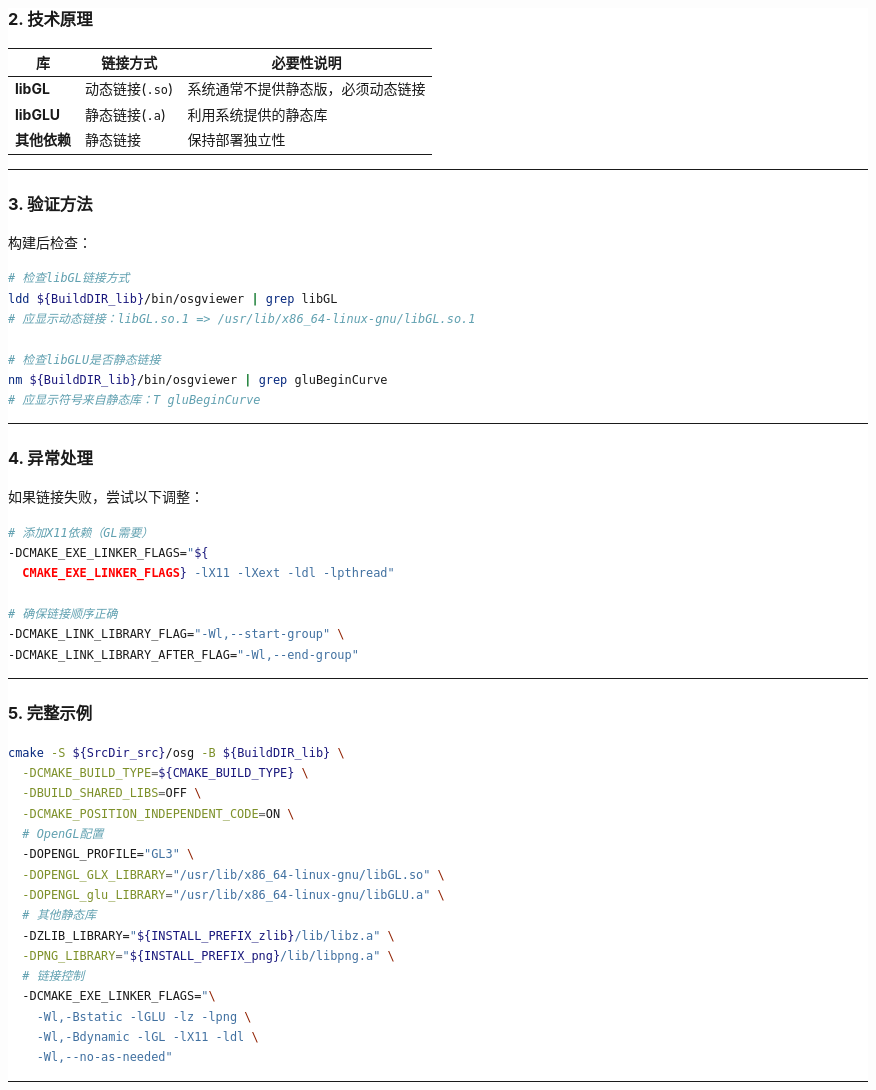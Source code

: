 ### **2. 技术原理**
| 库           | 链接方式      | 必要性说明                     |
|--------------|-------------|------------------------------|
| **libGL**    | 动态链接(`.so`) | 系统通常不提供静态版，必须动态链接 |
| **libGLU**   | 静态链接(`.a`)  | 利用系统提供的静态库             |
| **其他依赖**  | 静态链接       | 保持部署独立性                  |

---

### **3. 验证方法**
构建后检查：
```bash
# 检查libGL链接方式
ldd ${BuildDIR_lib}/bin/osgviewer | grep libGL
# 应显示动态链接：libGL.so.1 => /usr/lib/x86_64-linux-gnu/libGL.so.1

# 检查libGLU是否静态链接
nm ${BuildDIR_lib}/bin/osgviewer | grep gluBeginCurve
# 应显示符号来自静态库：T gluBeginCurve
```

---

### **4. 异常处理**
如果链接失败，尝试以下调整：
```bash
# 添加X11依赖（GL需要）
-DCMAKE_EXE_LINKER_FLAGS="${
  CMAKE_EXE_LINKER_FLAGS} -lX11 -lXext -ldl -lpthread"

# 确保链接顺序正确
-DCMAKE_LINK_LIBRARY_FLAG="-Wl,--start-group" \
-DCMAKE_LINK_LIBRARY_AFTER_FLAG="-Wl,--end-group"
```

---

### **5. 完整示例**
```bash
cmake -S ${SrcDir_src}/osg -B ${BuildDIR_lib} \
  -DCMAKE_BUILD_TYPE=${CMAKE_BUILD_TYPE} \
  -DBUILD_SHARED_LIBS=OFF \
  -DCMAKE_POSITION_INDEPENDENT_CODE=ON \
  # OpenGL配置
  -DOPENGL_PROFILE="GL3" \
  -DOPENGL_GLX_LIBRARY="/usr/lib/x86_64-linux-gnu/libGL.so" \
  -DOPENGL_glu_LIBRARY="/usr/lib/x86_64-linux-gnu/libGLU.a" \
  # 其他静态库
  -DZLIB_LIBRARY="${INSTALL_PREFIX_zlib}/lib/libz.a" \
  -DPNG_LIBRARY="${INSTALL_PREFIX_png}/lib/libpng.a" \
  # 链接控制
  -DCMAKE_EXE_LINKER_FLAGS="\
    -Wl,-Bstatic -lGLU -lz -lpng \
    -Wl,-Bdynamic -lGL -lX11 -ldl \
    -Wl,--no-as-needed"
```

---